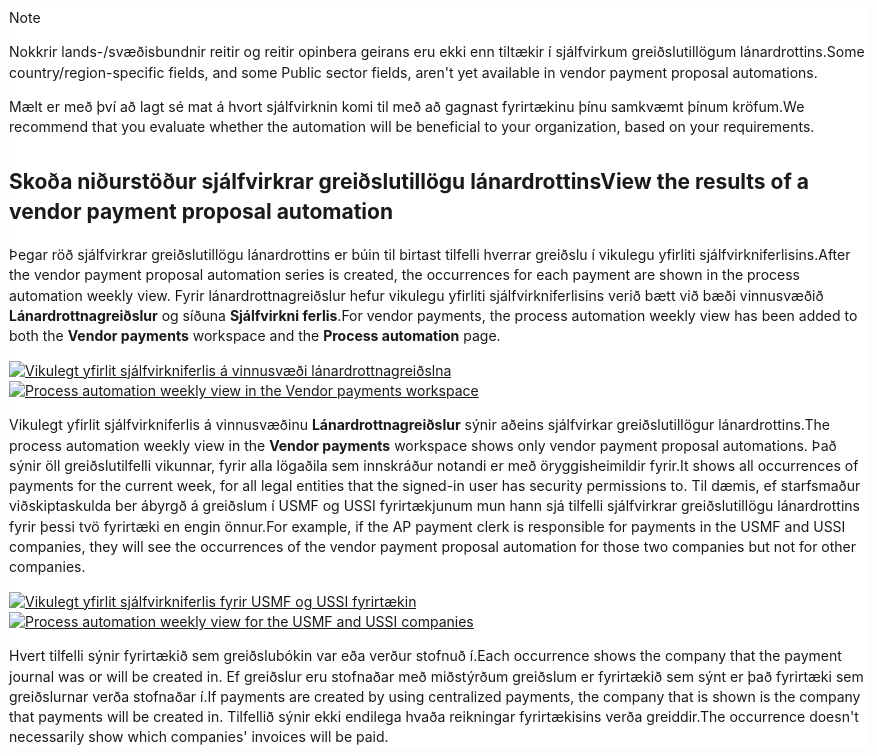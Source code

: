 > [!NOTE]
> <span data-ttu-id="4a659-181">Nokkrir lands-/svæðisbundnir reitir og reitir opinbera geirans eru ekki enn tiltækir í sjálfvirkum greiðslutillögum lánardrottins.</span><span class="sxs-lookup"><span data-stu-id="4a659-181">Some country/region-specific fields, and some Public sector fields, aren't yet available in vendor payment proposal automations.</span></span>

<span data-ttu-id="4a659-182">Mælt er með því að lagt sé mat á hvort sjálfvirknin komi til með að gagnast fyrirtækinu þínu samkvæmt þínum kröfum.</span><span class="sxs-lookup"><span data-stu-id="4a659-182">We recommend that you evaluate whether the automation will be beneficial to your organization, based on your requirements.</span></span>

## <a name="view-the-results-of-a-vendor-payment-proposal-automation"></a><span data-ttu-id="4a659-183">Skoða niðurstöður sjálfvirkrar greiðslutillögu lánardrottins</span><span class="sxs-lookup"><span data-stu-id="4a659-183">View the results of a vendor payment proposal automation</span></span>

<span data-ttu-id="4a659-184">Þegar röð sjálfvirkrar greiðslutillögu lánardrottins er búin til birtast tilfelli hverrar greiðslu í vikulegu yfirliti sjálfvirkniferlisins.</span><span class="sxs-lookup"><span data-stu-id="4a659-184">After the vendor payment proposal automation series is created, the occurrences for each payment are shown in the process automation weekly view.</span></span> <span data-ttu-id="4a659-185">Fyrir lánardrottnagreiðslur hefur vikulegu yfirliti sjálfvirkniferlisins verið bætt við bæði vinnusvæðið **Lánardrottnagreiðslur** og síðuna **Sjálfvirkni ferlis**.</span><span class="sxs-lookup"><span data-stu-id="4a659-185">For vendor payments, the process automation weekly view has been added to both the **Vendor payments** workspace and the **Process automation** page.</span></span>

<span data-ttu-id="4a659-186">[![Vikulegt yfirlit sjálfvirkniferlis á vinnusvæði lánardrottnagreiðslna](./media/vendor-payment-proposal-1.png)](./media/vendor-payment-proposal-1.png)</span><span class="sxs-lookup"><span data-stu-id="4a659-186">[![Process automation weekly view in the Vendor payments workspace](./media/vendor-payment-proposal-1.png)](./media/vendor-payment-proposal-1.png)</span></span>

<span data-ttu-id="4a659-187">Vikulegt yfirlit sjálfvirkniferlis á vinnusvæðinu **Lánardrottnagreiðslur** sýnir aðeins sjálfvirkar greiðslutillögur lánardrottins.</span><span class="sxs-lookup"><span data-stu-id="4a659-187">The process automation weekly view in the **Vendor payments** workspace shows only vendor payment proposal automations.</span></span> <span data-ttu-id="4a659-188">Það sýnir öll greiðslutilfelli vikunnar, fyrir alla lögaðila sem innskráður notandi er með öryggisheimildir fyrir.</span><span class="sxs-lookup"><span data-stu-id="4a659-188">It shows all occurrences of payments for the current week, for all legal entities that the signed-in user has security permissions to.</span></span> <span data-ttu-id="4a659-189">Til dæmis, ef starfsmaður viðskiptaskulda ber ábyrgð á greiðslum í USMF og USSI fyrirtækjunum mun hann sjá tilfelli sjálfvirkrar greiðslutillögu lánardrottins fyrir þessi tvö fyrirtæki en engin önnur.</span><span class="sxs-lookup"><span data-stu-id="4a659-189">For example, if the AP payment clerk is responsible for payments in the USMF and USSI companies, they will see the occurrences of the vendor payment proposal automation for those two companies but not for other companies.</span></span>

<span data-ttu-id="4a659-190">[![Vikulegt yfirlit sjálfvirkniferlis fyrir USMF og USSI fyrirtækin](./media/vendor-payment-proposal-2.png)](./media/vendor-payment-proposal-2.png)</span><span class="sxs-lookup"><span data-stu-id="4a659-190">[![Process automation weekly view for the USMF and USSI companies](./media/vendor-payment-proposal-2.png)](./media/vendor-payment-proposal-2.png)</span></span>

<span data-ttu-id="4a659-191">Hvert tilfelli sýnir fyrirtækið sem greiðslubókin var eða verður stofnuð í.</span><span class="sxs-lookup"><span data-stu-id="4a659-191">Each occurrence shows the company that the payment journal was or will be created in.</span></span> <span data-ttu-id="4a659-192">Ef greiðslur eru stofnaðar með miðstýrðum greiðslum er fyrirtækið sem sýnt er það fyrirtæki sem greiðslurnar verða stofnaðar í.</span><span class="sxs-lookup"><span data-stu-id="4a659-192">If payments are created by using centralized payments, the company that is shown is the company that payments will be created in.</span></span> <span data-ttu-id="4a659-193">Tilfellið sýnir ekki endilega hvaða reikningar fyrirtækisins verða greiddir.</span><span class="sxs-lookup"><span data-stu-id="4a659-193">The occurrence doesn't necessarily show which companies' invoices will be paid.</span></span>
